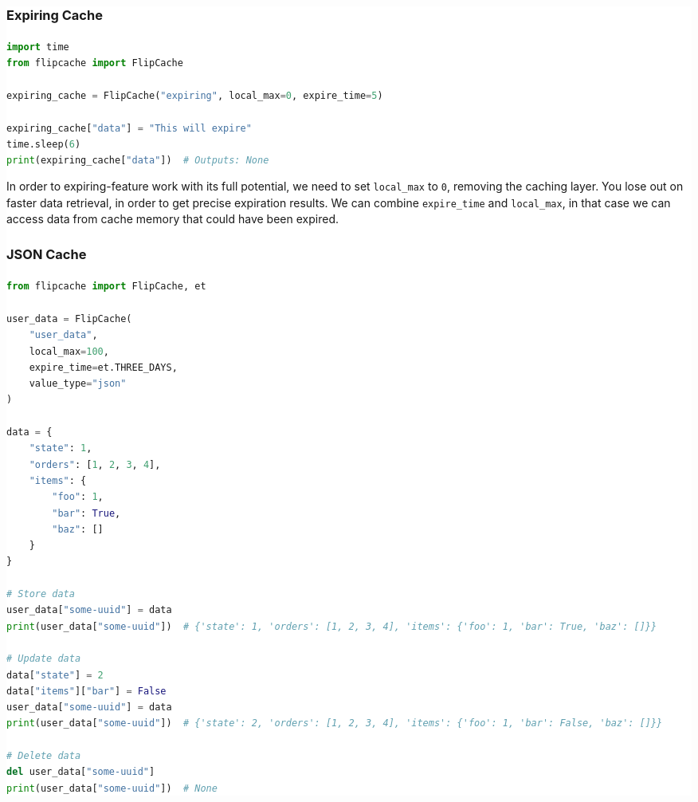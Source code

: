 ### Expiring Cache

```python
import time
from flipcache import FlipCache

expiring_cache = FlipCache("expiring", local_max=0, expire_time=5)

expiring_cache["data"] = "This will expire"
time.sleep(6)
print(expiring_cache["data"])  # Outputs: None
```
In order to expiring-feature work with its full potential, we need to set `local_max` to `0`, removing the caching layer. 
You lose out on faster data retrieval, in order to get precise expiration results.
We can combine `expire_time` and `local_max`, in that case we can access data from cache memory that could have been expired.

### JSON Cache

```python
from flipcache import FlipCache, et

user_data = FlipCache(
    "user_data",
    local_max=100,
    expire_time=et.THREE_DAYS,
    value_type="json"
)

data = {
    "state": 1,
    "orders": [1, 2, 3, 4],
    "items": {
        "foo": 1,
        "bar": True,
        "baz": []
    }
}

# Store data
user_data["some-uuid"] = data
print(user_data["some-uuid"])  # {'state': 1, 'orders': [1, 2, 3, 4], 'items': {'foo': 1, 'bar': True, 'baz': []}}

# Update data
data["state"] = 2
data["items"]["bar"] = False
user_data["some-uuid"] = data
print(user_data["some-uuid"])  # {'state': 2, 'orders': [1, 2, 3, 4], 'items': {'foo': 1, 'bar': False, 'baz': []}}

# Delete data
del user_data["some-uuid"]
print(user_data["some-uuid"])  # None
```
